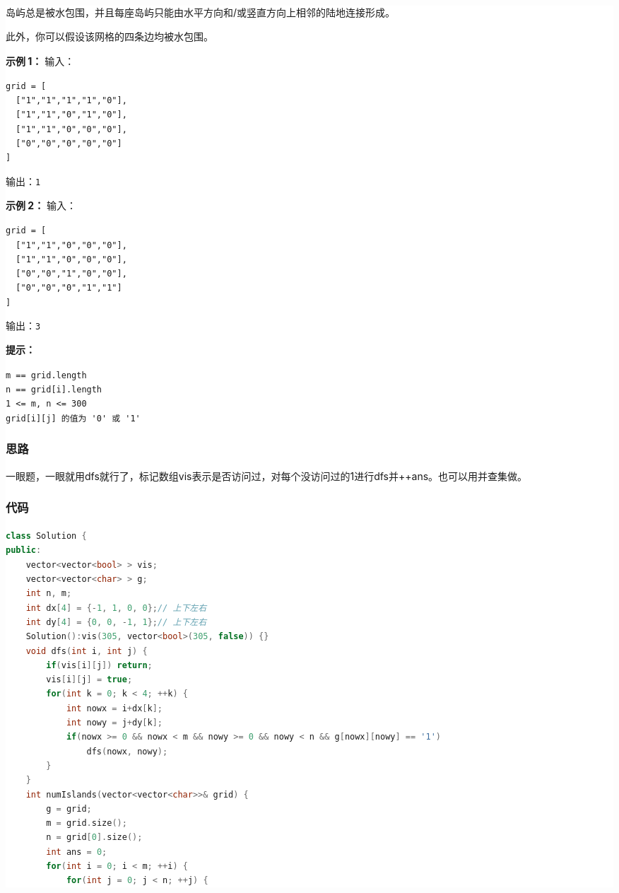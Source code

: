岛屿总是被水包围，并且每座岛屿只能由水平方向和/或竖直方向上相邻的陆地连接形成。

此外，你可以假设该网格的四条边均被水包围。

**示例 1：**
输入：
```
grid = [
  ["1","1","1","1","0"],
  ["1","1","0","1","0"],
  ["1","1","0","0","0"],
  ["0","0","0","0","0"]
]
```
输出：`1`

**示例 2：**
输入：
```
grid = [
  ["1","1","0","0","0"],
  ["1","1","0","0","0"],
  ["0","0","1","0","0"],
  ["0","0","0","1","1"]
]
```
输出：`3`
 

**提示：**
```
m == grid.length
n == grid[i].length
1 <= m, n <= 300
grid[i][j] 的值为 '0' 或 '1'
```
### 思路
一眼题，一眼就用dfs就行了，标记数组vis表示是否访问过，对每个没访问过的1进行dfs并++ans。也可以用并查集做。

### 代码
```cpp
class Solution {
public:
    vector<vector<bool> > vis;
    vector<vector<char> > g;
    int n, m;
    int dx[4] = {-1, 1, 0, 0};// 上下左右
    int dy[4] = {0, 0, -1, 1};// 上下左右
    Solution():vis(305, vector<bool>(305, false)) {}
    void dfs(int i, int j) {
        if(vis[i][j]) return;
        vis[i][j] = true;
        for(int k = 0; k < 4; ++k) {
            int nowx = i+dx[k];
            int nowy = j+dy[k];
            if(nowx >= 0 && nowx < m && nowy >= 0 && nowy < n && g[nowx][nowy] == '1') 
                dfs(nowx, nowy); 
        }
    }
    int numIslands(vector<vector<char>>& grid) {
        g = grid;
        m = grid.size();
        n = grid[0].size();
        int ans = 0;
        for(int i = 0; i < m; ++i) {
            for(int j = 0; j < n; ++j) {
```